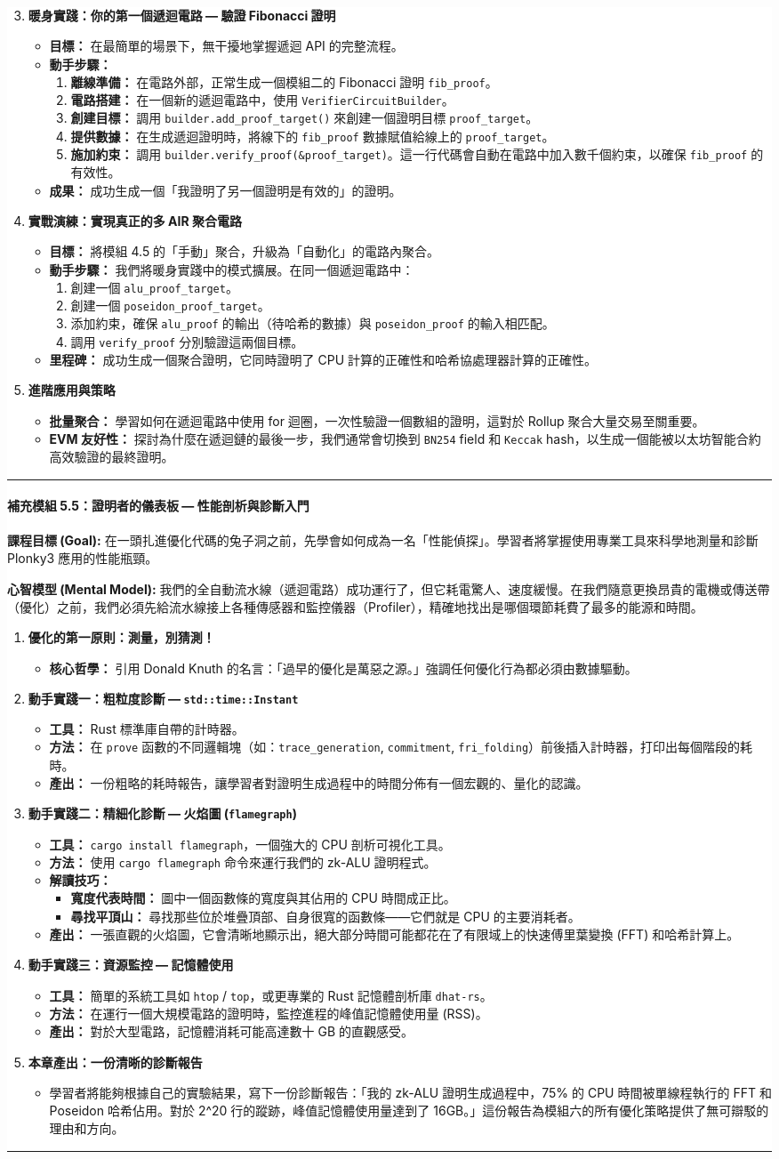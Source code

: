 3.  **暖身實踐：你的第一個遞迴電路 — 驗證 Fibonacci 證明**
    *   **目標：** 在最簡單的場景下，無干擾地掌握遞迴 API 的完整流程。
    *   **動手步驟：**
        1.  **離線準備：** 在電路外部，正常生成一個模組二的 Fibonacci 證明 `fib_proof`。
        2.  **電路搭建：** 在一個新的遞迴電路中，使用 `VerifierCircuitBuilder`。
        3.  **創建目標：** 調用 `builder.add_proof_target()` 來創建一個證明目標 `proof_target`。
        4.  **提供數據：** 在生成遞迴證明時，將線下的 `fib_proof` 數據賦值給線上的 `proof_target`。
        5.  **施加約束：** 調用 `builder.verify_proof(&proof_target)`。這一行代碼會自動在電路中加入數千個約束，以確保 `fib_proof` 的有效性。
    *   **成果：** 成功生成一個「我證明了另一個證明是有效的」的證明。

4.  **實戰演練：實現真正的多 AIR 聚合電路**
    *   **目標：** 將模組 4.5 的「手動」聚合，升級為「自動化」的電路內聚合。
    *   **動手步驟：** 我們將暖身實踐中的模式擴展。在同一個遞迴電路中：
        1.  創建一個 `alu_proof_target`。
        2.  創建一個 `poseidon_proof_target`。
        3.  添加約束，確保 `alu_proof` 的輸出（待哈希的數據）與 `poseidon_proof` 的輸入相匹配。
        4.  調用 `verify_proof` 分別驗證這兩個目標。
    *   **里程碑：** 成功生成一個聚合證明，它同時證明了 CPU 計算的正確性和哈希協處理器計算的正確性。

5.  **進階應用與策略**
    *   **批量聚合：** 學習如何在遞迴電路中使用 for 迴圈，一次性驗證一個數組的證明，這對於 Rollup 聚合大量交易至關重要。
    *   **EVM 友好性：** 探討為什麼在遞迴鏈的最後一步，我們通常會切換到 `BN254` field 和 `Keccak` hash，以生成一個能被以太坊智能合約高效驗證的最終證明。

---

#### **補充模組 5.5：證明者的儀表板 — 性能剖析與診斷入門**

**課程目標 (Goal):** 在一頭扎進優化代碼的兔子洞之前，先學會如何成為一名「性能偵探」。學習者將掌握使用專業工具來科學地測量和診斷 Plonky3 應用的性能瓶頸。

**心智模型 (Mental Model):** 我們的全自動流水線（遞迴電路）成功運行了，但它耗電驚人、速度緩慢。在我們隨意更換昂貴的電機或傳送帶（優化）之前，我們必須先給流水線接上各種傳感器和監控儀器（Profiler），精確地找出是哪個環節耗費了最多的能源和時間。

1.  **優化的第一原則：測量，別猜測！**
    *   **核心哲學：** 引用 Donald Knuth 的名言：「過早的優化是萬惡之源。」強調任何優化行為都必須由數據驅動。

2.  **動手實踐一：粗粒度診斷 — `std::time::Instant`**
    *   **工具：** Rust 標準庫自帶的計時器。
    *   **方法：** 在 `prove` 函數的不同邏輯塊（如：`trace_generation`, `commitment`, `fri_folding`）前後插入計時器，打印出每個階段的耗時。
    *   **產出：** 一份粗略的耗時報告，讓學習者對證明生成過程中的時間分佈有一個宏觀的、量化的認識。

3.  **動手實踐二：精細化診斷 — 火焰圖 (`flamegraph`)**
    *   **工具：** `cargo install flamegraph`，一個強大的 CPU 剖析可視化工具。
    *   **方法：** 使用 `cargo flamegraph` 命令來運行我們的 zk-ALU 證明程式。
    *   **解讀技巧：**
        *   **寬度代表時間：** 圖中一個函數條的寬度與其佔用的 CPU 時間成正比。
        *   **尋找平頂山：** 尋找那些位於堆疊頂部、自身很寬的函數條——它們就是 CPU 的主要消耗者。
    *   **產出：** 一張直觀的火焰圖，它會清晰地顯示出，絕大部分時間可能都花在了有限域上的快速傅里葉變換 (FFT) 和哈希計算上。

4.  **動手實踐三：資源監控 — 記憶體使用**
    *   **工具：** 簡單的系統工具如 `htop` / `top`，或更專業的 Rust 記憶體剖析庫 `dhat-rs`。
    *   **方法：** 在運行一個大規模電路的證明時，監控進程的峰值記憶體使用量 (RSS)。
    *   **產出：** 對於大型電路，記憶體消耗可能高達數十 GB 的直觀感受。

5.  **本章產出：一份清晰的診斷報告**
    *   學習者將能夠根據自己的實驗結果，寫下一份診斷報告：「我的 zk-ALU 證明生成過程中，75% 的 CPU 時間被單線程執行的 FFT 和 Poseidon 哈希佔用。對於 2^20 行的蹤跡，峰值記憶體使用量達到了 16GB。」這份報告為模組六的所有優化策略提供了無可辯駁的理由和方向。

---